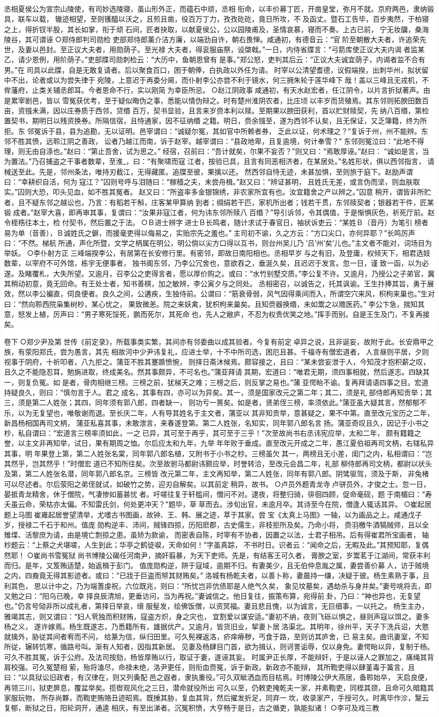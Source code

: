 丞相夏侯公为宣宗山陵使，有司妙选陵寝，虽山形外正，而蕴石中顽，丞相 衔命，以丰价募丁匠，开凿皇堂，弥月不就。京府两邑，隶纳锻具，联车以载， 辙迹相望，至则镬醯以沃之，且煎且凿，役百万丁力，孜孜矻矻，竟日所攻，不 及函丈。暨石工告毕，百步夷然，于柏寝之上，得折钗半股，其长如掌，衔于顽 石间，匠者抉取，以献夏侯公，公以园陵甫及，圣情哀慕，寝而不奏。上古已前， 宁无妆牖，桑海陵谷，其可谓诬
○郑侍郎判司勋检
吏部郑侍郎薰介洁方廉，以端劲自许，朝右畏惮。咸通初，有德音云：“官 阶至朝散大夫者，许追荣先世，及妻以邑封。至正议大夫者，用勋荫子。至光禄 大夫者，得衮服庙祭，设棨戟。”一日，内侍省牒言：“弓箭库使正议大夫内谒 者监某乙，请少恩例，用阶荫子。”吏部牒司勋刺检云：“大历中，鱼朝恩曾有 是事。”郑公怒，吏判其后云：“正议大夫诚宜荫子，内谒者监不合有男。”在 司具以此牒，自是无敢复请者。后以聚食百口，困于朝俸，白执政以外任为请。 时宰以公清望耆德，议假端揆，出刺华州，拟状留中不出，论者或以为尝失律于 宛陵，上意迟于再委分阃，而仆射李公亦尝不利于镜水，何三拥朱轮于莲华峰下 哉！盖以三峰且无戎机，不侔藩府，止类关辅丞郎耳。今者恩命不行，实以刚简 为幸臣所忌。
○赵江阴政事
咸通初，有天水赵宏者，任江阴令，以片言折狱著声。由是累宰剧邑，皆以 雪冤获优考，至于疑似晦伪之事，悉能以情伪辩之。时有楚州淮阴农者，比庄顷 以丰岁而货殖焉。其东邻则拓腴田数百亩，资镪未满，因以庄券质于西邻，贷缗 百万，契书显验，且言来岁赍本利以赎。至期果以腴田获利，首以贮财赎契，先 纳八百缗，第检置契书，期明日以残资换券。所隔信宿，且恃通家，因不征纳缗 之籍。明日，赍余镪至，遂为西邻不认矣，且无保证，又乏簿籍，终为所拒。东 邻冤诉于县，县为追勘，无以证明。邑宰谓曰：“诚疑尔冤，其如官中所赖者券， 乏此以证，何术理之？”复诉于州，州不能辨。东邻不胜其愤，远聆江阴之善政， 讼者乃越江而南，诉于赵宰。越宰谓曰：“县政地卑，且复逾境，何计奉雪？” 东邻则冤泣曰：“此地不得理，则无由自涤也。”赵曰：“第止吾舍，试为思之。” 经宿，召前曰：“吾计就矣，尔果不妄否？”则又曰：“焉敢厚诬。”赵曰： “诚如是言，当为置法。”乃召捕盗之干事者数辈，至淮_，曰：“有聚啸而寇 江者，按验已具，且言有同恶相济者，在某居处。”名姓形状，俱以西邻指言， 请械送至此。先是，邻州条法，唯持刃截江，无得藏匿。追牒至彼，果擒以还。 然西邻自恃无迹，未甚加惧，至则旅于庭下。赵励声谓曰：“幸耕织自活，何为 寇江？”囚则号呼与泪随曰：“稼穑之夫，未尝舟楫。”赵又曰：“辨证甚明， 且姓氏无差，或言伪而坚，则血肤取实。”囚则大恐，叩头见血，如不胜其冤者。 赵又曰：“所盗率多金银锦绣，非农家所宜有也。汝宜籍舍之产以辨之。”囚意 稍开，谓皆非所贮者，且不疑东邻之越讼也，乃言：有稻若干斛，庄客某甲算纳 到者；绸绢若干匹，家机所出者；钱若干贯，东邻赎契者；银器若干件，匠某锻 成者。”赵宰大喜，即再审其事，复谓曰：“汝果非寇江者，何为讳东邻所赎八 百缗？”导引诉邻，令其偶值，于是惭惧灰色，祈死厅前。赵令桎梏往本土，检 付契书，然后置之于法。
○Ｂ进士辨字
进士Ｂ长鸣者，随计求试于春官日，袖状诉吏云：“某姓Ｂ（音丹）为笔引 榜者易为单（音善），Ｂ诚姓氏之僻，而援毫吏得以侮易之，实贻宗先之羞也。” 主司初不谕，久之方云：“方口尖口，亦何异耶？”长鸣厉声曰：“不然。梯航 所通，声化所暨，文学之柄属在明公，明公倘以尖方口得以互书，则台州吴儿乃 ‘吕’州‘矣’儿也。”主文者不能对，词场目为举妖。
○李仆射方正
三峰端揆李公，有居第在长安修行里。有密邻，即故日南阳相也。丞相早岁 与之有旧，及登庸，权倾天下，相君选妓数辈，以宰府不可外馆，栋宇无便事者， 独书阁东邻，乃李公冗舍也，意欲吞之，垂涎久矣，且迟迟于发言。忽一日，谨 致一函，以为必遂。及睹覆札，大失所望。又逾月，召李公之吏得言者，愿以厚价购之。或曰：“水竹别墅交质。”李公复不许。又逾月，乃授公之子弟官，冀 其稍动初意，竟无回命。有王处士者，知书善棋，加之敏辨，李公寅夕与之同处。 丞相密召，以诚告之，托其讽谕。王生抃捧其旨，勇于展效，然以李公褊直，伺良便者。良久之间，公遘疾，生独侍前。公谓曰：“筋衰骨弱，风气因得乘间而入，所谓空穴来风，枳枸来巢也。”生对曰：“然向聆西院枭集树杪，某心忧之， 果致微恙。院之来妖禽，犹枳枸来巢矣。且知赍器换缗，未如鬻之以赡医药。” 李公卞急，揣知其意，怒发上植，厉声曰：“男子寒死馁死，鹏而死尔，其死命 也，先人之敝庐，不忍为权贵优笑之地。”挥手而别。自是王生及门，不复再接矣。 




卷下
○郑少尹及第
世传《前定录》，所载事类实繁，其间亦有邻委曲以成其验者。今复有前定 卓异之说，且非诞妄，故附于此。长安鼎甲之族，有荥阳郑氏，尝为愚言，其先 相故河中少尹讳复礼，应进士举，十不中所司选，困厄且甚。千福寺有僧宏道者， 人言昼则平居，夕则视事于阴府，十祈叩者，八九拒之。蒲亚不胜其蹇踬愤惋， 则择日斋沐候焉。颇容接之，且曰：“某未尝妄泄于人，今知茂才抱积薪之叹， 且久之不能隐忍耳，勉旃进取，终成美名。然其事颇异，不可名也。”蒲亚拜请 其期，宏道曰：“唯君无期，须四事相就，然后遂志。四缺其一，则复负冤。如 是者，骨肉相继三榜。三榜之前，犹梯天之难；三榜之后，则反掌之易也。”蒲 亚愕眙不谕。复再拜请语四事之目。宏道持疑良久，则曰：“慎勿言于人。君之 成名，其事有四，亦可以为异矣。其一，须是国家改元之第二年；其二，须是礼 部侍郎再知贡举；其三，须是第二人姓张；其四，同年须有郭八郎，四者缺一， 则功亏一篑矣。如是者，贤弟侄三榜，率须依此。”蒲亚虽大疑其言，然郁郁不 乐，以为无复望也，唯敬谢而退。至长庆二年，人有导其姓名于主文者，蒲亚以 其非知贡举，意甚疑之，果不中第。直至改元宝历之二年，新昌杨相国再司文柄， 蒲亚私喜其事，未敢泄言，来春遂登第。第二人姓张，名知实，同年郭八郎名言 扬。蒲亚奇叹且久，因记于小书之杪，私自谓曰：“宏道言三榜率须如此，一之 已异，其可至于再乎，其可至于三乎！”次至故尚书右丞讳宪应举，太和二年， 颇有籍籍之誉，以主文非再知举，试日，果有期周之恤。尔后应太和九年，九举 年年败于垂成。直至改元开成之二年，愚江夏伯祖再司文柄，右辖私异其事，明 年果登上第，第二人姓张名棠，同年郭八郎名植，又附书于小书之杪。三榜虽欠 其一，两榜且无小差，闺门之内，私相谓曰：“岂其然乎，岂其然乎！”时僧宏 道已不知所往矣。次至故驸马都尉讳颢应举，时誉转洽，至改元会昌二年，礼部 柳侍郎再司文柄，都尉以状头及第，第二人姓张名潜，同年郭八郎名京。三榜皆 改元第二年，主文再知举，第二人姓张，同年有郭八郎。阴骘驱驾，须及于斯， 非兔楮可以尽述者。尔后荥阳之弟侄就试，如破竹之势，迎刃自解矣。以其前定 稍异，故书。
○卢员外题青龙寺
卢骈员外，才俊之士。忽一日，晏抵青龙精舍，休于僧院，气凄惨如蓄甚忧 者。吁嗟往复于轩槛间，僧问不对。逮夜，将整归骑，徘徊四顾，促命毫砚，题 于南楣曰：“寿夭虽云命，荣枯亦太偏。不知雷氏剑，何处更冲天？”题毕，草 草而去。涉旬出官，未逾月卒。其诗至今在院，僧逢人辄话其异。
○崔起居题上马图
崔雍起居誉望清举，尤嗜古书图画，故钟、王、韩、展之迹，萃于其家。尝 宝《太真上马图》一轴，以为画品之上。咸通戊子岁，授禄二千石于和州。值庞 勋构逆丰、沛间，贼锋四掠，历阳麽郡，古史儒生，非枝拒所及矣。乃命小将， 赍羽檄牛酒犒贼师，且以全雉堞、活黎庶为请，由是境亡剽掠之患。虽矫为款谕， 而密表自陈，时宰有不协者，因置之以法，士君子相吊。后有得崔君所宝画者， 轴杪题云：“上蔡之犬堪嗟，人生到此；华亭之鹤徒唳，天命如何！”字虽真踪， 不书时日。识者云：“闻命之后，无暇及此。”其预知耶，复偶然耶！
○崔尚书雪冤狱
尚书博陵公碣任河南尹，摘奸翦暴，为天下吏师。先是，有结客王可久者， 膏腴之室，岁鬻茗于江湖间，常获丰利而归。是年，又笈贿适楚，始返楫于彭门。 值庞勋构逆，阱于寇域，逾期不归。有妻美少，且无伯仲息胤之属，妻尝善价募 人，访于贼境之内，四裔竟无得其影迹者。或曰：“已戕于巨盗而帑其财贿矣。” 洛城有杨乾夫者，以善卜称，妻晨持一缣，决疑于彼。杨生素熟于事，且利其色， 思以计中之，乃为端蓍虔祝，六位既兆，则曰：“所忧岂非伉债耶是人绝气久矣， 象见坟墓矣，遇劫杀与身并矣。”妻号咷将去，即又勉之曰：“阳乌已晚，幸 择良辰清旭，更垂访问，当为再祝。”妻诚信之。他日复往，振策布算，宛得前 卦，乃曰：“神也异也，无复望也。”仍言号恸非所以成礼者，第择日举哀，缞 服髽发，绘佛饭僧，以资冥福。妻且悲且愧，以为诚言，无巨细事，一以托之。 杨生主办，雅竭其志，则又谓曰：“妇人茕独而积财贿，寇盗方炽，身之灾也， 宜割爱以谋安适。”妻初不纳，夜则飞砾以惧之，昼则声寇以饵之。妻多杨之义， 遂许嫁焉。杨生既遂志，乃悉籍所有，雄据优产。又逾月，皆货旧业，挈妻卜居 洛渠北。其明年，徐州平，天子下洗兵诏，大憝就擒外，胁従其间者宥而不问， 给篆为信，纵归田里。可久髡裸返洛，疥痒瘠秽，丐食于路，至则访其庐舍，已 易主矣。曲讯妻室，不知所従，辗转饥寒，循路号叫。渐有人知者，因指其新居。 见妻及杨肆目门首，欲为揖认，则诃詈诟辱，仅以身免。妻愕眙以异，复制于杨。 可久不胜其冤，诉于公府。及法司按劾，杨皆厚贿以行，取证于妻，遂诬其妄。 时属尹正长厚，不能辩奸，于是以诬人之罪加之，痛绳其背肩校强。可久冤楚相 萦，殆将溘尽，命禄未绝，洛尹更任，则衔血赍冤，诉于新政。新政亦不能辩， 其所鞫吏得以肆堇毒于簧言，且曰：“以具狱讼旧政者，有汉律在，则又列夤配 邑之遐者，隶执重役。”可久双眦洒血而目枯焉。时博陵公伊大燕居，备聆始卒， 天启良便，再领三川，狱吏屏息，覆盆举矣。揽辔观风化之三日，潜命就役所出 可久以至，仍敕吏掩乾夫一家，并素鞫吏，同桎其颈，且命可久暗籍其家服玩物， 所存尚夥，而鞫吏贿赂丑迹昭焉。既捶其胁，复血其背，然后擢发折足，同弃一 坎，收录家产，手授可久。时离毕作沴，黳云复郁，断狱之日，阳轮洞开，通逵 相庆，有至出涕者。沉冤积愤，大亨畅于是日，古之循吏，孰能拟诸！
○李可及戏三教